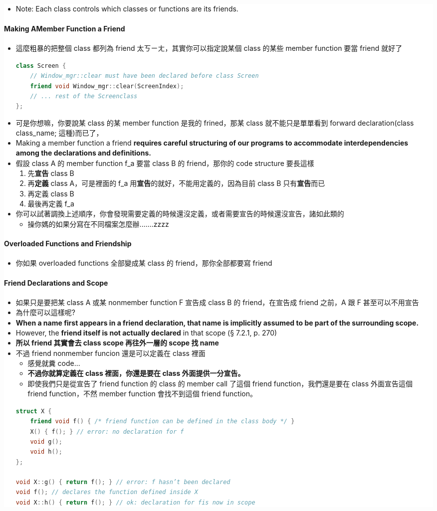 
* Note: Each class controls which classes or functions are its friends.

#### Making AMember Function a Friend
* 這麼粗暴的把整個 class 都列為 friend 太ㄎㄧㄤ，其實你可以指定說某個 class 的某些 member function 要當 friend 就好了
    ```C++
    class Screen {
        // Window_mgr::clear must have been declared before class Screen 
        friend void Window_mgr::clear(ScreenIndex);
        // ... rest of the Screenclass
    };
    ```
* 可是你想嘛，你要說某 class 的某 member function 是我的 frined，那某 class 就不能只是單單看到 forward declaration(class class_name; 這種)而已了，
* Making a member function a friend **requires careful structuring of our programs to accommodate interdependencies among the declarations and definitions.**
* 假設 class A 的 member function f_a 要當 class B 的 friend，那你的 code structure 要長這樣
    1. 先**宣告** class B
    2. 再**定義** class A，可是裡面的 f_a 用**宣告**的就好，不能用定義的，因為目前 class B 只有**宣告**而已
    3. 再定義 class B
    4. 最後再定義 f_a
* 你可以試著調換上述順序，你會發現需要定義的時候還沒定義，或者需要宣告的時候還沒宣告，諸如此類的
    * 操你媽的如果分寫在不同檔案怎麼辦.......zzzz

#### Overloaded Functions and Friendship
* 你如果 overloaded functions 全部變成某 class 的 friend，那你全部都要寫 friend


#### Friend Declarations and Scope
* 如果只是要把某 class A 或某 nonmember function F 宣告成 class B 的 friend，在宣告成 friend 之前，A 跟 F 甚至可以不用宣告
* 為什麼可以這樣呢?
* **When a name first appears in a friend declaration, that name is implicitly assumed to be part of the surrounding scope.**
* However, the **friend itself is not actually declared** in that scope (§ 7.2.1, p. 270)
* **所以 friend 其實會去 class scope 再往外一層的 scope 找 name**
* 不過 friend nonmember funcion 還是可以定義在 class 裡面
    * 感覺就糞 code...
    * **不過你就算定義在 class 裡面，你還是要在 class 外面提供一分宣告。**
    * 即使我們只是從宣告了 friend function 的 class 的 member call 了這個 friend function，我們還是要在 class 外面宣告這個 friend function，不然 member function 會找不到這個 friend function。
    ```C++
    struct X {
        friend void f() { /* friend function can be defined in the class body */ }
        X() { f(); } // error: no declaration for f 
        void g();
        void h();
    };

    void X::g() { return f(); } // error: f hasn’t been declared
    void f(); // declares the function defined inside X
    void X::h() { return f(); } // ok: declaration for fis now in scope
    ```
    